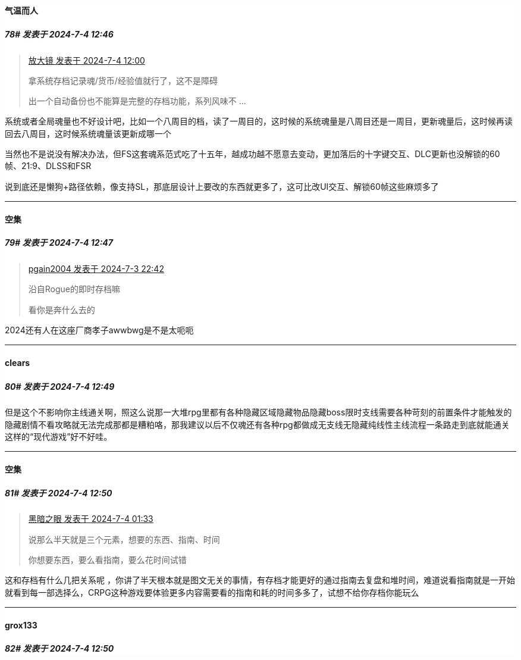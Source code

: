 ####  气温而人  
##### 78#       发表于 2024-7-4 12:46

<blockquote><a href="httphttps://bbs.saraba1st.com/2b/forum.php?mod=redirect&amp;goto=findpost&amp;pid=65476526&amp;ptid=2190065" target="_blank">放大镜 发表于 2024-7-4 12:00</a>

拿系统存档记录魂/货币/经验值就行了，这不是障碍

出一个自动备份也不能算是完整的存档功能，系列风味不 ...</blockquote>
系统或者全局魂量也不好设计吧，比如一个八周目的档，读了一周目的，这时候的系统魂量是八周目还是一周目，更新魂量后，这时候再读回去八周目，这时候系统魂量该更新成哪一个

当然也不是说没有解决办法，但FS这套魂系范式吃了十五年，越成功越不愿意去变动，更加落后的十字键交互、DLC更新也没解锁的60帧、21:9、DLSS和FSR

说到底还是懒狗+路径依赖，像支持SL，那底层设计上要改的东西就更多了，这可比改UI交互、解锁60帧这些麻烦多了

*****

####  空集  
##### 79#       发表于 2024-7-4 12:47

<blockquote><a href="httphttps://bbs.saraba1st.com/2b/forum.php?mod=redirect&amp;goto=findpost&amp;pid=65472395&amp;ptid=2190065" target="_blank">pgain2004 发表于 2024-7-3 22:42</a>

沿自Rogue的即时存档嘛

看你是奔什么去的</blockquote>
2024还有人在这座厂商孝子awwbwg是不是太呃呃


*****

####  clears  
##### 80#       发表于 2024-7-4 12:49

但是这个不影响你主线通关啊，照这么说那一大堆rpg里都有各种隐藏区域隐藏物品隐藏boss限时支线需要各种苛刻的前置条件才能触发的隐藏剧情不看攻略就无法完成那都是糟粕咯，那我建议以后不仅魂还有各种rpg都做成无支线无隐藏纯线性主线流程一条路走到底就能通关这样的“现代游戏”好不好哇。


*****

####  空集  
##### 81#       发表于 2024-7-4 12:50

<blockquote><a href="httphttps://bbs.saraba1st.com/2b/forum.php?mod=redirect&amp;goto=findpost&amp;pid=65473543&amp;ptid=2190065" target="_blank">黑暗之眼 发表于 2024-7-4 01:33</a>

说那么半天就是三个元素，想要的东西、指南、时间

你想要东西，要么看指南，要么花时间试错</blockquote>
这和存档有什么几把关系呢 ，你讲了半天根本就是图文无关的事情，有存档才能更好的通过指南去复盘和堆时间，难道说看指南就是一开始就看到每一部选择么，CRPG这种游戏要体验更多内容需要看的指南和耗的时间多多了，试想不给你存档你能玩么

*****

####  grox133  
##### 82#       发表于 2024-7-4 12:50
